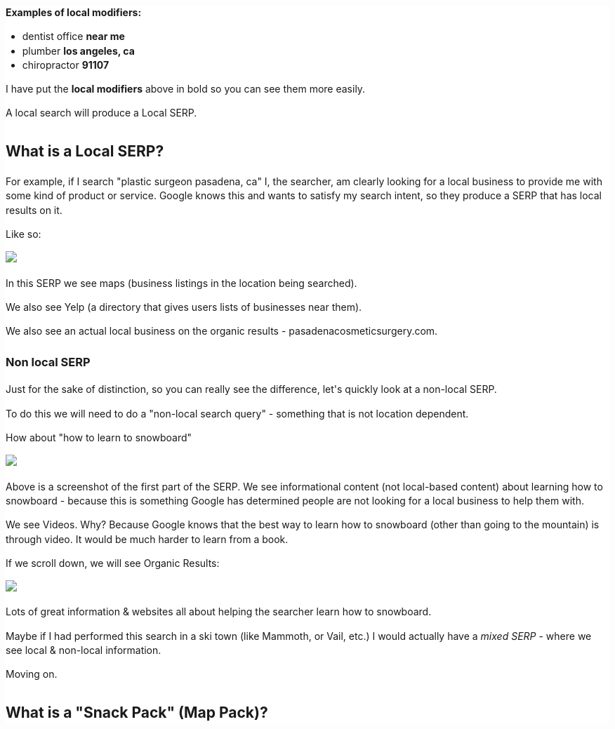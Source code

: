 **Examples of local modifiers:**

- dentist office **near me**
- plumber **los angeles, ca**
- chiropractor **91107**

I have put the **local modifiers** above in bold so you can see them more easily.

A local search will produce a Local SERP.

## What is a Local SERP?

For example, if I search "plastic surgeon pasadena, ca" I, the searcher, am clearly looking for a local business to provide me with some kind of product or service. Google knows this and wants to satisfy my search intent, so they produce a SERP that has local results on it.

Like so:

![](https://devinschumacher.com/local-seo/)

In this SERP we see maps (business listings in the location being searched).

We also see Yelp (a directory that gives users lists of businesses near them).

We also see an actual local business on the organic results - pasadenacosmeticsurgery.com.

### Non local SERP

Just for the sake of distinction, so you can really see the difference, let's quickly look at a non-local SERP.

To do this we will need to do a "non-local search query" - something that is not location dependent.

How about "how to learn to snowboard"

![](https://devinschumacher.com/local-seo/)

Above is a screenshot of the first part of the SERP. We see informational content (not local-based content) about learning how to snowboard - because this is something Google has determined people are not looking for a local business to help them with.

We see Videos. Why? Because Google knows that the best way to learn how to snowboard (other than going to the mountain) is through video. It would be much harder to learn from a book.

If we scroll down, we will see Organic Results:

![](https://devinschumacher.com/local-seo/)

Lots of great information & websites all about helping the searcher learn how to snowboard.

Maybe if I had performed this search in a ski town (like Mammoth, or Vail, etc.) I would actually have a _mixed SERP_ - where we see local & non-local information.

Moving on.

## What is a "Snack Pack" (Map Pack)?
